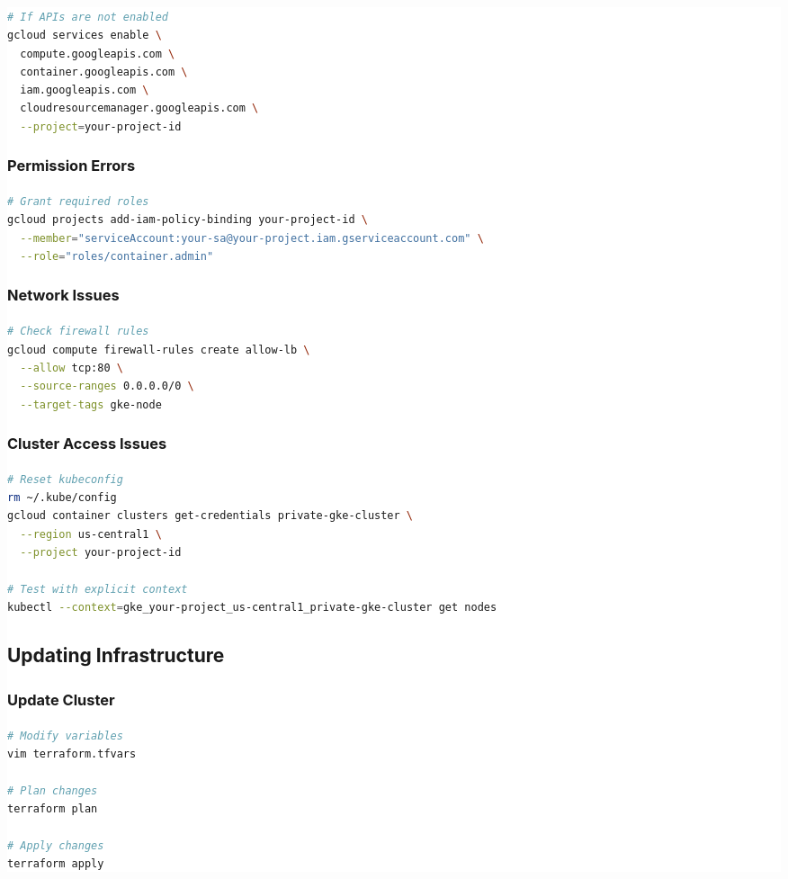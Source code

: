 ```bash
# If APIs are not enabled
gcloud services enable \
  compute.googleapis.com \
  container.googleapis.com \
  iam.googleapis.com \
  cloudresourcemanager.googleapis.com \
  --project=your-project-id
```

### Permission Errors

```bash
# Grant required roles
gcloud projects add-iam-policy-binding your-project-id \
  --member="serviceAccount:your-sa@your-project.iam.gserviceaccount.com" \
  --role="roles/container.admin"
```

### Network Issues

```bash
# Check firewall rules
gcloud compute firewall-rules create allow-lb \
  --allow tcp:80 \
  --source-ranges 0.0.0.0/0 \
  --target-tags gke-node
```

### Cluster Access Issues

```bash
# Reset kubeconfig
rm ~/.kube/config
gcloud container clusters get-credentials private-gke-cluster \
  --region us-central1 \
  --project your-project-id

# Test with explicit context
kubectl --context=gke_your-project_us-central1_private-gke-cluster get nodes
```

## Updating Infrastructure

### Update Cluster

```bash
# Modify variables
vim terraform.tfvars

# Plan changes
terraform plan

# Apply changes
terraform apply
```
